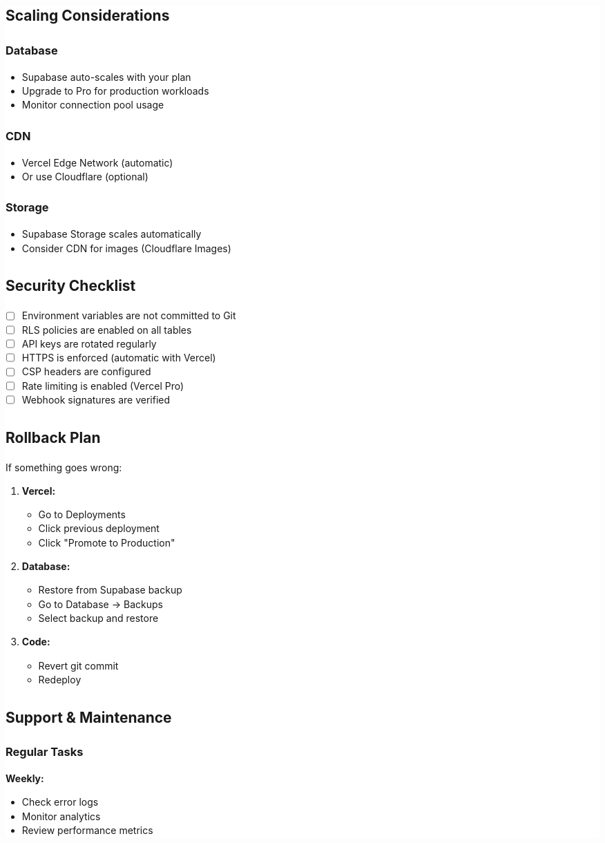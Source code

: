 ## Scaling Considerations

### Database
- Supabase auto-scales with your plan
- Upgrade to Pro for production workloads
- Monitor connection pool usage

### CDN
- Vercel Edge Network (automatic)
- Or use Cloudflare (optional)

### Storage
- Supabase Storage scales automatically
- Consider CDN for images (Cloudflare Images)

## Security Checklist

- [ ] Environment variables are not committed to Git
- [ ] RLS policies are enabled on all tables
- [ ] API keys are rotated regularly
- [ ] HTTPS is enforced (automatic with Vercel)
- [ ] CSP headers are configured
- [ ] Rate limiting is enabled (Vercel Pro)
- [ ] Webhook signatures are verified

## Rollback Plan

If something goes wrong:

1. **Vercel:**
   - Go to Deployments
   - Click previous deployment
   - Click "Promote to Production"

2. **Database:**
   - Restore from Supabase backup
   - Go to Database → Backups
   - Select backup and restore

3. **Code:**
   - Revert git commit
   - Redeploy

## Support & Maintenance

### Regular Tasks

**Weekly:**
- Check error logs
- Monitor analytics
- Review performance metrics
